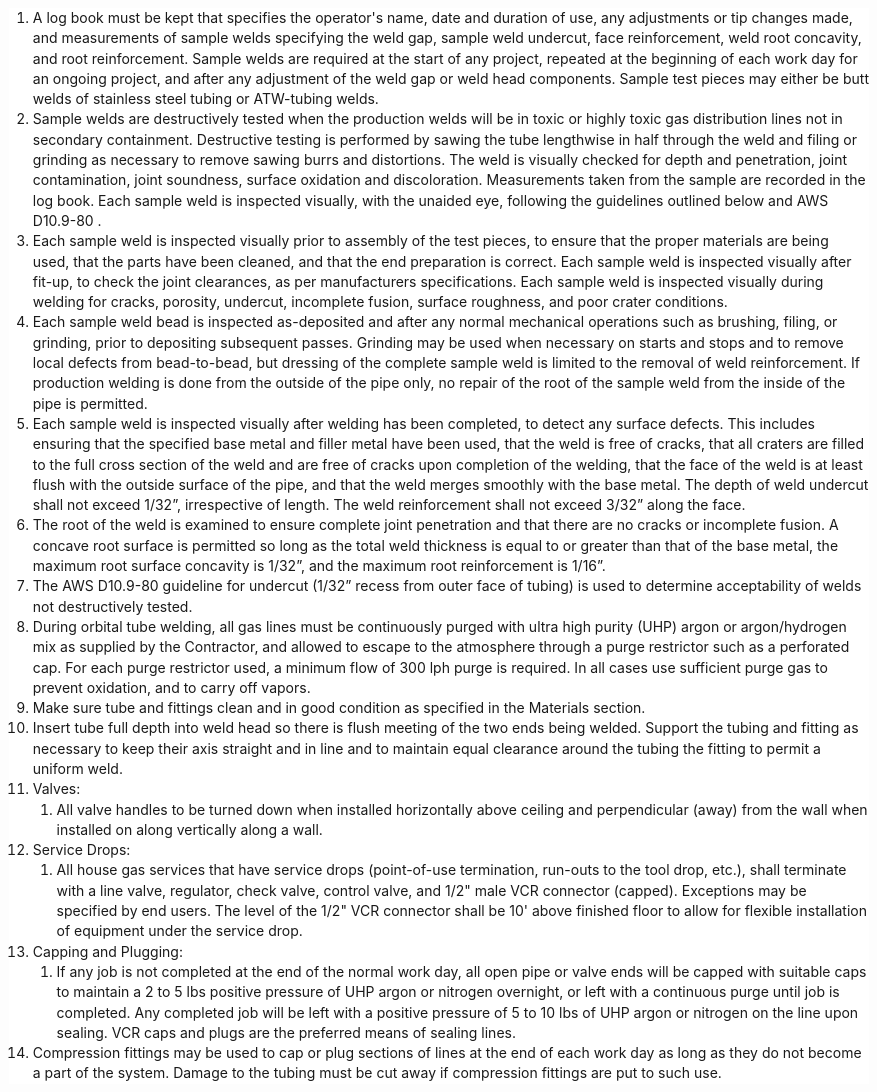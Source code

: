    1. A log book must be kept that specifies the operator's name, date and duration of use, any adjustments or tip changes made, and measurements of sample welds specifying the weld gap, sample weld undercut, face reinforcement, weld root concavity, and root reinforcement. Sample welds are required at the start of any project, repeated at the beginning of each work day for an ongoing project, and after any adjustment of the weld gap or weld head components. Sample test pieces may either be butt welds of stainless steel tubing or ATW-tubing welds.
   1. Sample welds are destructively tested when the production welds will be in toxic or highly toxic gas distribution lines not in secondary containment. Destructive testing is performed by sawing the tube lengthwise in half through the weld and filing or grinding as necessary to remove sawing burrs and distortions. The weld is visually checked for depth and penetration, joint contamination, joint soundness, surface oxidation and discoloration. Measurements taken from the sample are recorded in the log book. Each sample weld is inspected visually, with the unaided eye, following the guidelines outlined below and AWS D10.9-80 .
   1. Each sample weld is inspected visually prior to assembly of the test pieces, to ensure that the proper materials are being used, that the parts have been cleaned, and that the end preparation is correct. Each sample weld is inspected visually after fit-up, to check the joint clearances, as per manufacturers specifications. Each sample weld is inspected visually during welding for cracks, porosity, undercut, incomplete fusion, surface roughness, and poor crater conditions.
   1. Each sample weld bead is inspected as-deposited and after any normal mechanical operations such as brushing, filing, or grinding, prior to depositing subsequent passes. Grinding may be used when necessary on starts and stops and to remove local defects from bead-to-bead, but dressing of the complete sample weld is limited to the removal of weld reinforcement. If production welding is done from the outside of the pipe only, no repair of the root of the sample weld from the inside of the pipe is permitted.
   1. Each sample weld is inspected visually after welding has been completed, to detect any surface defects. This includes ensuring that the specified base metal and filler metal have been used, that the weld is free of cracks, that all craters are filled to the full cross section of the weld and are free of cracks upon completion of the welding, that the face of the weld is at least flush with the outside surface of the pipe, and that the weld merges smoothly with the base metal. The depth of weld undercut shall not exceed 1/32”, irrespective of length. The weld reinforcement shall not exceed 3/32” along the face.
   1. The root of the weld is examined to ensure complete joint penetration and that there are no cracks or incomplete fusion. A concave root surface is permitted so long as the total weld thickness is equal to or greater than that of the base metal, the maximum root surface concavity is 1/32”, and the maximum root reinforcement is 1/16”.
   1. The AWS D10.9-80 guideline for undercut (1/32” recess from outer face of tubing) is used to determine acceptability of welds not destructively tested.
   1. During orbital tube welding, all gas lines must be continuously purged with ultra high purity (UHP) argon or argon/hydrogen mix as supplied by the Contractor, and allowed to escape to the atmosphere through a purge restrictor such as a perforated cap. For each purge restrictor used, a minimum flow of 300 lph purge is required. In all cases use sufficient purge gas to prevent oxidation, and to carry off vapors.
   1. Make sure tube and fittings clean and in good condition as specified in the Materials section.
   1. Insert tube full depth into weld head so there is flush meeting of the two ends being welded. Support the tubing and fitting as necessary to keep their axis straight and in line and to maintain equal clearance around the tubing the fitting to permit a uniform weld.
   1. Valves:
      1. All valve handles to be turned down when installed horizontally above ceiling and perpendicular (away) from the wall when installed on along vertically along a wall.
   1. Service Drops:
      1. All house gas services that have service drops (point-of-use termination, run-outs to the tool drop, etc.), shall terminate with a line valve, regulator, check valve, control valve, and 1/2" male VCR connector (capped). Exceptions may be specified by end users. The level of the 1/2" VCR connector shall be 10' above finished floor to allow for flexible installation of equipment under the service drop.
   1. Capping and Plugging:
      1. If any job is not completed at the end of the normal work day, all open pipe or valve ends will be capped with suitable caps to maintain a 2 to 5 lbs positive pressure of UHP argon or nitrogen overnight, or left with a continuous purge until job is completed. Any completed job will be left with a positive pressure of 5 to 10 lbs of UHP argon or nitrogen on the line upon sealing. VCR caps and plugs are the preferred means of sealing lines.
   1. Compression fittings may be used to cap or plug sections of lines at the end of each work day as long as they do not become a part of the system. Damage to the tubing must be cut away if compression fittings are put to such use.